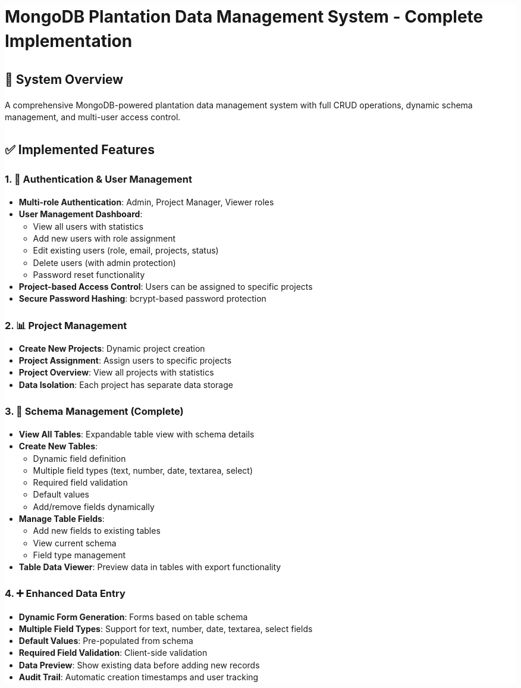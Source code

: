 # MongoDB Plantation Data Management System - Complete Implementation

## 🚀 System Overview
A comprehensive MongoDB-powered plantation data management system with full CRUD operations, dynamic schema management, and multi-user access control.

## ✅ Implemented Features

### 1. 🔐 Authentication & User Management
- **Multi-role Authentication**: Admin, Project Manager, Viewer roles
- **User Management Dashboard**: 
  - View all users with statistics
  - Add new users with role assignment
  - Edit existing users (role, email, projects, status)
  - Delete users (with admin protection)
  - Password reset functionality
- **Project-based Access Control**: Users can be assigned to specific projects
- **Secure Password Hashing**: bcrypt-based password protection

### 2. 📊 Project Management
- **Create New Projects**: Dynamic project creation
- **Project Assignment**: Assign users to specific projects
- **Project Overview**: View all projects with statistics
- **Data Isolation**: Each project has separate data storage

### 3. 🔧 Schema Management (Complete)
- **View All Tables**: Expandable table view with schema details
- **Create New Tables**: 
  - Dynamic field definition
  - Multiple field types (text, number, date, textarea, select)
  - Required field validation
  - Default values
  - Add/remove fields dynamically
- **Manage Table Fields**: 
  - Add new fields to existing tables
  - View current schema
  - Field type management
- **Table Data Viewer**: Preview data in tables with export functionality

### 4. ➕ Enhanced Data Entry
- **Dynamic Form Generation**: Forms based on table schema
- **Multiple Field Types**: Support for text, number, date, textarea, select fields
- **Default Values**: Pre-populated from schema
- **Required Field Validation**: Client-side validation
- **Data Preview**: Show existing data before adding new records
- **Audit Trail**: Automatic creation timestamps and user tracking
